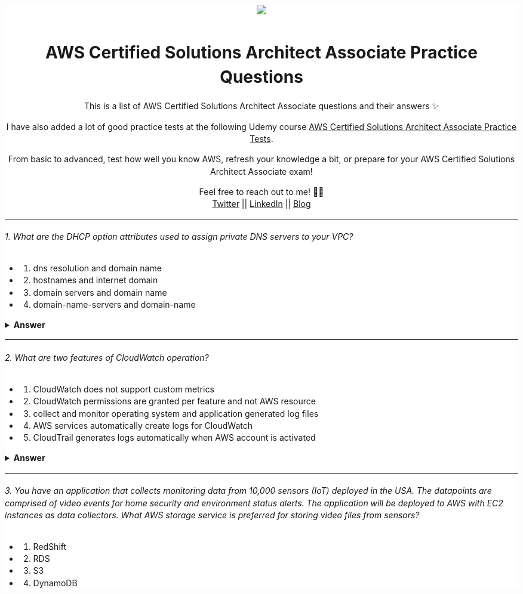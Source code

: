 <div align="center">
  <img height="128" src="https://d1.awsstatic.com/training-and-certification/Certification%20Badges/AWS-Certified_Solutions-Architect_Associate_512x512.d82aee07920970350c427c8d0542bc239180a486.png"> 
  <h1>AWS Certified Solutions Architect Associate Practice Questions</h1>

<span>This is a list of AWS Certified Solutions Architect Associate questions and their answers ✨


I have also added a lot of good practice tests at the following Udemy course [AWS Certified Solutions Architect Associate Practice Tests](https://www.udemy.com/course/aws-certified-solutions-architect-associate-practice-tests-latest/?referralCode=A7EE53FF637EB9125780).

From basic to advanced, test how well you know AWS, refresh your knowledge a bit, or prepare for your AWS Certified Solutions Architect Associate exam! </span>

Feel free to reach out to me! 👨‍💻 <br />
<a href="https://www.twitter.com/anuj_bansal_">Twitter</a> || <a href="https://www.linkedin.com/in/bansalanuj96">LinkedIn</a> || <a href="https://www.ahhda.github.io">Blog</a>
</div>

---

###### 1. What are the DHCP option attributes used to assign private DNS servers to your VPC?

- 1. dns resolution and domain name
- 2. hostnames and internet domain
- 3. domain servers and domain name
- 4. domain-name-servers and domain-name

<details><summary><b>Answer</b></summary></details>

---


###### 2. What are two features of CloudWatch operation?

- 1. CloudWatch does not support custom metrics
- 2. CloudWatch permissions are granted per feature and not AWS resource
- 3. collect and monitor operating system and application generated log files
- 4. AWS services automatically create logs for CloudWatch
- 5. CloudTrail generates logs automatically when AWS account is activated

<details><summary><b>Answer</b></summary></details>

---


###### 3. You have an application that collects monitoring data from 10,000 sensors (IoT) deployed in the USA. The datapoints are comprised of video events for home security and environment status alerts. The application will be deployed to AWS with EC2 instances as data collectors. What AWS storage service is preferred for storing video files from sensors?

- 1. RedShift
- 2. RDS
- 3. S3
- 4. DynamoDB
